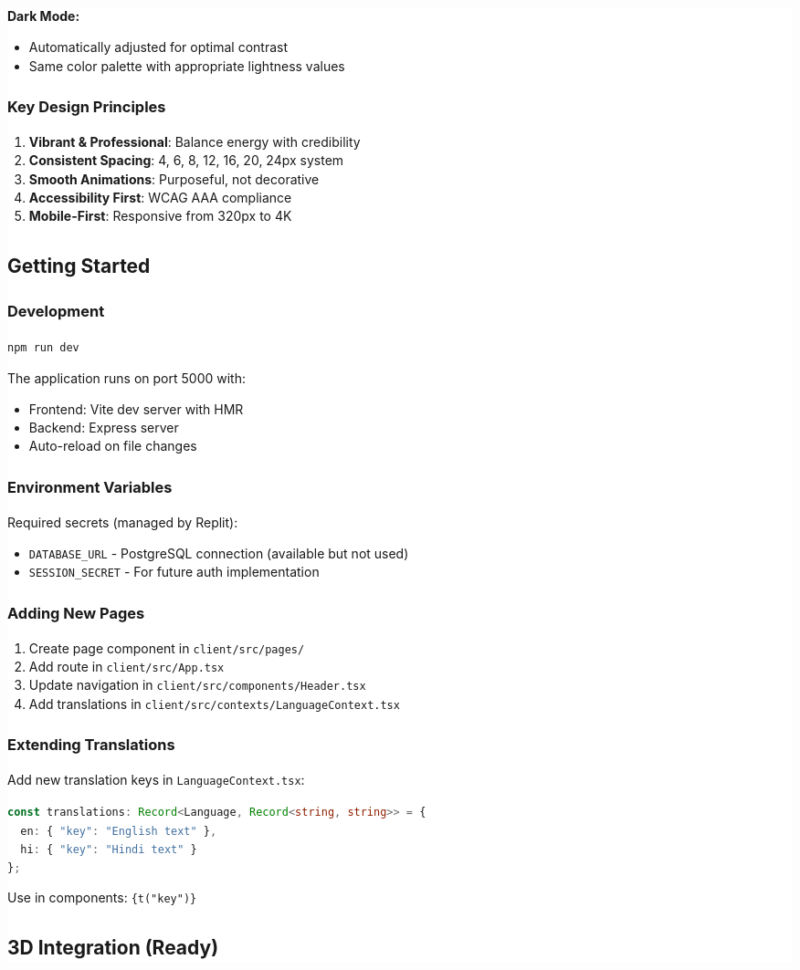 **Dark Mode:**
- Automatically adjusted for optimal contrast
- Same color palette with appropriate lightness values

### Key Design Principles

1. **Vibrant & Professional**: Balance energy with credibility
2. **Consistent Spacing**: 4, 6, 8, 12, 16, 20, 24px system
3. **Smooth Animations**: Purposeful, not decorative
4. **Accessibility First**: WCAG AAA compliance
5. **Mobile-First**: Responsive from 320px to 4K

## Getting Started

### Development

```bash
npm run dev
```

The application runs on port 5000 with:
- Frontend: Vite dev server with HMR
- Backend: Express server
- Auto-reload on file changes

### Environment Variables

Required secrets (managed by Replit):
- `DATABASE_URL` - PostgreSQL connection (available but not used)
- `SESSION_SECRET` - For future auth implementation

### Adding New Pages

1. Create page component in `client/src/pages/`
2. Add route in `client/src/App.tsx`
3. Update navigation in `client/src/components/Header.tsx`
4. Add translations in `client/src/contexts/LanguageContext.tsx`

### Extending Translations

Add new translation keys in `LanguageContext.tsx`:

```typescript
const translations: Record<Language, Record<string, string>> = {
  en: { "key": "English text" },
  hi: { "key": "Hindi text" }
};
```

Use in components: `{t("key")}`

## 3D Integration (Ready)

